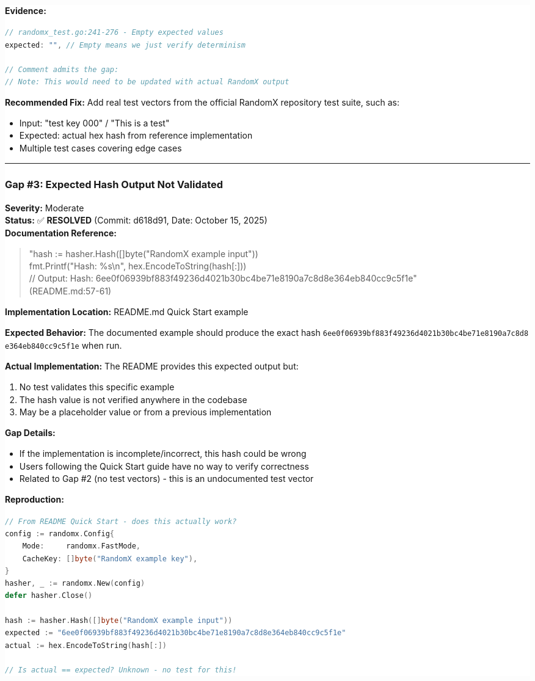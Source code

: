 **Evidence:**
```go
// randomx_test.go:241-276 - Empty expected values
expected: "", // Empty means we just verify determinism

// Comment admits the gap:
// Note: This would need to be updated with actual RandomX output
```

**Recommended Fix:**
Add real test vectors from the official RandomX repository test suite, such as:
- Input: "test key 000" / "This is a test"
- Expected: actual hex hash from reference implementation
- Multiple test cases covering edge cases

---

### Gap #3: Expected Hash Output Not Validated
**Severity:** Moderate  
**Status:** ✅ **RESOLVED** (Commit: d618d91, Date: October 15, 2025)  
**Documentation Reference:** 
> "hash := hasher.Hash([]byte(\"RandomX example input\"))  
> fmt.Printf(\"Hash: %s\\n\", hex.EncodeToString(hash[:]))  
> // Output: Hash: 6ee0f06939bf883f49236d4021b30bc4be71e8190a7c8d8e364eb840cc9c5f1e"  
> (README.md:57-61)

**Implementation Location:** README.md Quick Start example

**Expected Behavior:** The documented example should produce the exact hash `6ee0f06939bf883f49236d4021b30bc4be71e8190a7c8d8e364eb840cc9c5f1e` when run.

**Actual Implementation:** The README provides this expected output but:
1. No test validates this specific example
2. The hash value is not verified anywhere in the codebase
3. May be a placeholder value or from a previous implementation

**Gap Details:**
- If the implementation is incomplete/incorrect, this hash could be wrong
- Users following the Quick Start guide have no way to verify correctness
- Related to Gap #2 (no test vectors) - this is an undocumented test vector

**Reproduction:**
```go
// From README Quick Start - does this actually work?
config := randomx.Config{
    Mode:     randomx.FastMode,
    CacheKey: []byte("RandomX example key"),
}
hasher, _ := randomx.New(config)
defer hasher.Close()

hash := hasher.Hash([]byte("RandomX example input"))
expected := "6ee0f06939bf883f49236d4021b30bc4be71e8190a7c8d8e364eb840cc9c5f1e"
actual := hex.EncodeToString(hash[:])

// Is actual == expected? Unknown - no test for this!
```
